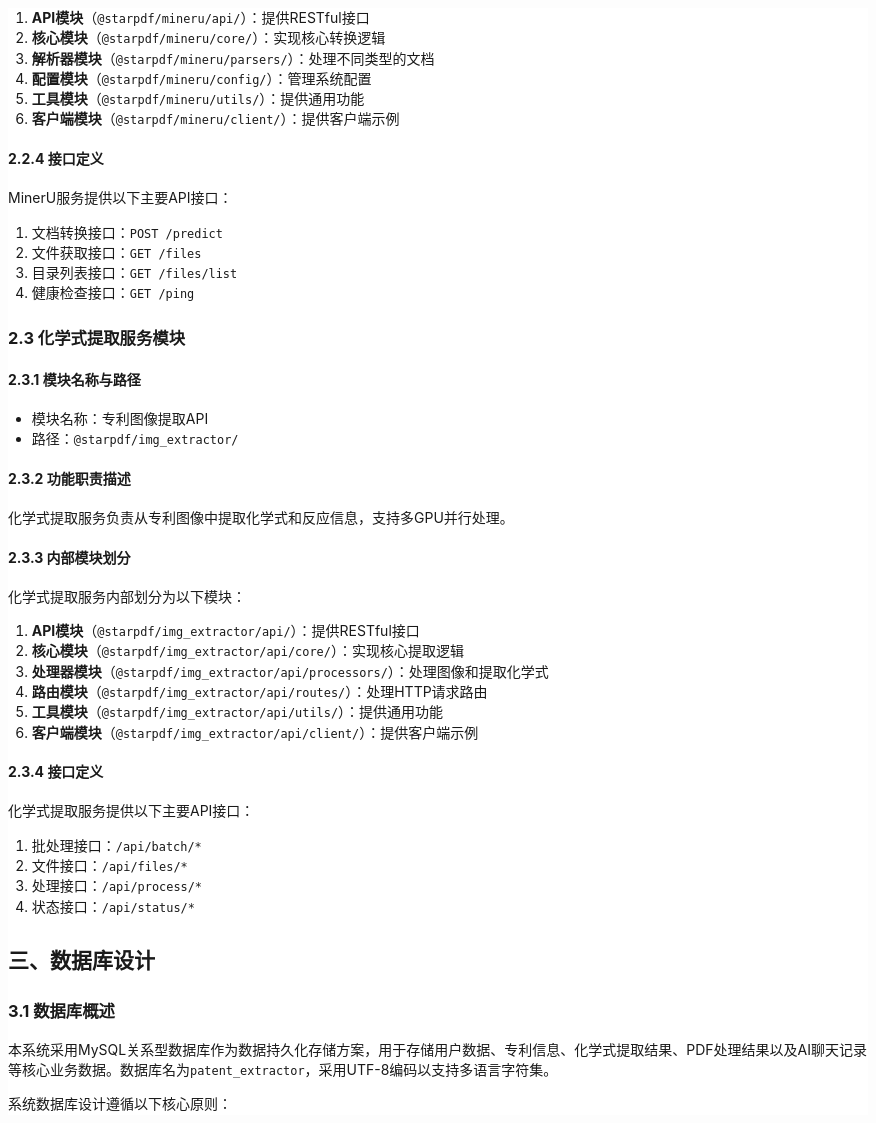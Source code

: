 1. **API模块**（`@starpdf/mineru/api/`）：提供RESTful接口
2. **核心模块**（`@starpdf/mineru/core/`）：实现核心转换逻辑
3. **解析器模块**（`@starpdf/mineru/parsers/`）：处理不同类型的文档
4. **配置模块**（`@starpdf/mineru/config/`）：管理系统配置
5. **工具模块**（`@starpdf/mineru/utils/`）：提供通用功能
6. **客户端模块**（`@starpdf/mineru/client/`）：提供客户端示例

#### 2.2.4 接口定义

MinerU服务提供以下主要API接口：

1. 文档转换接口：`POST /predict`
2. 文件获取接口：`GET /files`
3. 目录列表接口：`GET /files/list`
4. 健康检查接口：`GET /ping`

### 2.3 化学式提取服务模块

#### 2.3.1 模块名称与路径

- 模块名称：专利图像提取API
- 路径：`@starpdf/img_extractor/`

#### 2.3.2 功能职责描述

化学式提取服务负责从专利图像中提取化学式和反应信息，支持多GPU并行处理。

#### 2.3.3 内部模块划分

化学式提取服务内部划分为以下模块：

1. **API模块**（`@starpdf/img_extractor/api/`）：提供RESTful接口
2. **核心模块**（`@starpdf/img_extractor/api/core/`）：实现核心提取逻辑
3. **处理器模块**（`@starpdf/img_extractor/api/processors/`）：处理图像和提取化学式
4. **路由模块**（`@starpdf/img_extractor/api/routes/`）：处理HTTP请求路由
5. **工具模块**（`@starpdf/img_extractor/api/utils/`）：提供通用功能
6. **客户端模块**（`@starpdf/img_extractor/api/client/`）：提供客户端示例

#### 2.3.4 接口定义

化学式提取服务提供以下主要API接口：

1. 批处理接口：`/api/batch/*`
2. 文件接口：`/api/files/*`
3. 处理接口：`/api/process/*`
4. 状态接口：`/api/status/*`

## 三、数据库设计

### 3.1 数据库概述

本系统采用MySQL关系型数据库作为数据持久化存储方案，用于存储用户数据、专利信息、化学式提取结果、PDF处理结果以及AI聊天记录等核心业务数据。数据库名为`patent_extractor`，采用UTF-8编码以支持多语言字符集。

系统数据库设计遵循以下核心原则：
